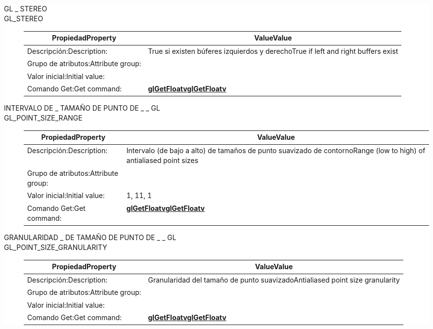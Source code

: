 
<span data-ttu-id="2e51b-271"></dd> <dt><span id="GL_STEREO"></span><span id="gl_stereo"></span>GL \_ STEREO</dt> </span><span class="sxs-lookup"><span data-stu-id="2e51b-271"></dd> <dt><span id="GL_STEREO"></span><span id="gl_stereo"></span>GL\_STEREO</dt> </span></span><dd> 

| <span data-ttu-id="2e51b-272">Propiedad</span><span class="sxs-lookup"><span data-stu-id="2e51b-272">Property</span></span> | <span data-ttu-id="2e51b-273">Value</span><span class="sxs-lookup"><span data-stu-id="2e51b-273">Value</span></span> |
|------------------|--------------------------------------------------------------------------------|
| <span data-ttu-id="2e51b-274">Descripción:</span><span class="sxs-lookup"><span data-stu-id="2e51b-274">Description:</span></span>     | <span data-ttu-id="2e51b-275">True si existen búferes izquierdos y derecho</span><span class="sxs-lookup"><span data-stu-id="2e51b-275">True if left and right buffers exist</span></span>                                           |
| <span data-ttu-id="2e51b-276">Grupo de atributos:</span><span class="sxs-lookup"><span data-stu-id="2e51b-276">Attribute group:</span></span> |                                                                                |
| <span data-ttu-id="2e51b-277">Valor inicial:</span><span class="sxs-lookup"><span data-stu-id="2e51b-277">Initial value:</span></span>   |                                                                                |
| <span data-ttu-id="2e51b-278">Comando Get:</span><span class="sxs-lookup"><span data-stu-id="2e51b-278">Get command:</span></span>     | [<span data-ttu-id="2e51b-279">**glGetFloatv**</span><span class="sxs-lookup"><span data-stu-id="2e51b-279">**glGetFloatv**</span></span>](glgetbooleanv--glgetdoublev--glgetfloatv--glgetintegerv.md) |



 

<span data-ttu-id="2e51b-280"></dd> <dt><span id="GL_POINT_SIZE_RANGE"></span><span id="gl_point_size_range"></span>INTERVALO DE \_ TAMAÑO DE PUNTO DE \_ \_ GL</dt> </span><span class="sxs-lookup"><span data-stu-id="2e51b-280"></dd> <dt><span id="GL_POINT_SIZE_RANGE"></span><span id="gl_point_size_range"></span>GL\_POINT\_SIZE\_RANGE</dt> </span></span><dd> 

| <span data-ttu-id="2e51b-281">Propiedad</span><span class="sxs-lookup"><span data-stu-id="2e51b-281">Property</span></span> | <span data-ttu-id="2e51b-282">Value</span><span class="sxs-lookup"><span data-stu-id="2e51b-282">Value</span></span> |
|------------------|--------------------------------------------------------------------------------|
| <span data-ttu-id="2e51b-283">Descripción:</span><span class="sxs-lookup"><span data-stu-id="2e51b-283">Description:</span></span>     | <span data-ttu-id="2e51b-284">Intervalo (de bajo a alto) de tamaños de punto suavizado de contorno</span><span class="sxs-lookup"><span data-stu-id="2e51b-284">Range (low to high) of antialiased point sizes</span></span>                                 |
| <span data-ttu-id="2e51b-285">Grupo de atributos:</span><span class="sxs-lookup"><span data-stu-id="2e51b-285">Attribute group:</span></span> |                                                                                |
| <span data-ttu-id="2e51b-286">Valor inicial:</span><span class="sxs-lookup"><span data-stu-id="2e51b-286">Initial value:</span></span>   | <span data-ttu-id="2e51b-287">1, 1</span><span class="sxs-lookup"><span data-stu-id="2e51b-287">1, 1</span></span>                                                                           |
| <span data-ttu-id="2e51b-288">Comando Get:</span><span class="sxs-lookup"><span data-stu-id="2e51b-288">Get command:</span></span>     | [<span data-ttu-id="2e51b-289">**glGetFloatv**</span><span class="sxs-lookup"><span data-stu-id="2e51b-289">**glGetFloatv**</span></span>](glgetbooleanv--glgetdoublev--glgetfloatv--glgetintegerv.md) |



 

<span data-ttu-id="2e51b-290"></dd> <dt><span id="GL_POINT_SIZE_GRANULARITY"></span><span id="gl_point_size_granularity"></span>GRANULARIDAD \_ DE TAMAÑO DE PUNTO DE \_ \_ GL</dt> </span><span class="sxs-lookup"><span data-stu-id="2e51b-290"></dd> <dt><span id="GL_POINT_SIZE_GRANULARITY"></span><span id="gl_point_size_granularity"></span>GL\_POINT\_SIZE\_GRANULARITY</dt> </span></span><dd> 

| <span data-ttu-id="2e51b-291">Propiedad</span><span class="sxs-lookup"><span data-stu-id="2e51b-291">Property</span></span> | <span data-ttu-id="2e51b-292">Value</span><span class="sxs-lookup"><span data-stu-id="2e51b-292">Value</span></span> |
|------------------|--------------------------------------------------------------------------------|
| <span data-ttu-id="2e51b-293">Descripción:</span><span class="sxs-lookup"><span data-stu-id="2e51b-293">Description:</span></span>     | <span data-ttu-id="2e51b-294">Granularidad del tamaño de punto suavizado</span><span class="sxs-lookup"><span data-stu-id="2e51b-294">Antialiased point size granularity</span></span>                                             |
| <span data-ttu-id="2e51b-295">Grupo de atributos:</span><span class="sxs-lookup"><span data-stu-id="2e51b-295">Attribute group:</span></span> |                                                                                |
| <span data-ttu-id="2e51b-296">Valor inicial:</span><span class="sxs-lookup"><span data-stu-id="2e51b-296">Initial value:</span></span>   |                                                                                |
| <span data-ttu-id="2e51b-297">Comando Get:</span><span class="sxs-lookup"><span data-stu-id="2e51b-297">Get command:</span></span>     | [<span data-ttu-id="2e51b-298">**glGetFloatv**</span><span class="sxs-lookup"><span data-stu-id="2e51b-298">**glGetFloatv**</span></span>](glgetbooleanv--glgetdoublev--glgetfloatv--glgetintegerv.md) |



 
